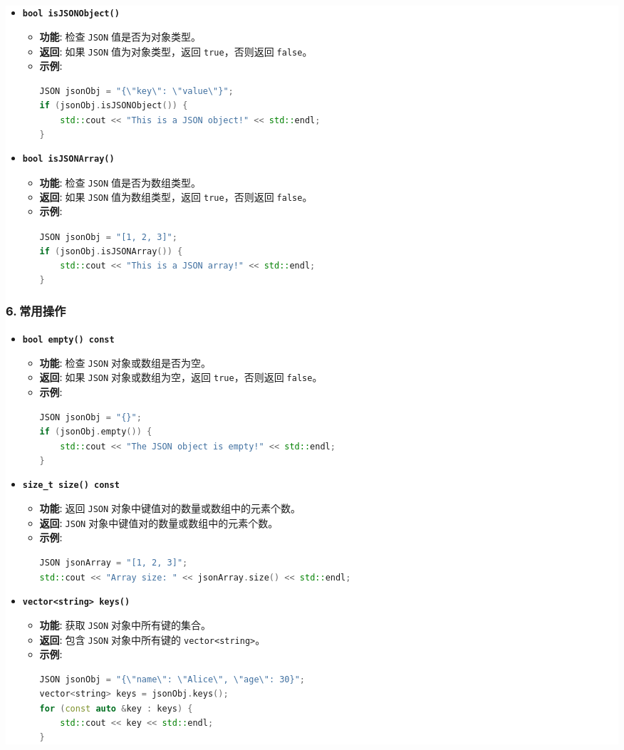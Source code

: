 - **`bool isJSONObject()`**
  - **功能**: 检查 `JSON` 值是否为对象类型。
  - **返回**: 如果 `JSON` 值为对象类型，返回 `true`，否则返回 `false`。
  - **示例**:
    ```cpp
    JSON jsonObj = "{\"key\": \"value\"}";
    if (jsonObj.isJSONObject()) {
        std::cout << "This is a JSON object!" << std::endl;
    }
    ```

- **`bool isJSONArray()`**
  - **功能**: 检查 `JSON` 值是否为数组类型。
  - **返回**: 如果 `JSON` 值为数组类型，返回 `true`，否则返回 `false`。
  - **示例**:
    ```cpp
    JSON jsonObj = "[1, 2, 3]";
    if (jsonObj.isJSONArray()) {
        std::cout << "This is a JSON array!" << std::endl;
    }
    ```

### 6. **常用操作**

- **`bool empty() const`**
  - **功能**: 检查 `JSON` 对象或数组是否为空。
  - **返回**: 如果 `JSON` 对象或数组为空，返回 `true`，否则返回 `false`。
  - **示例**:
    ```cpp
    JSON jsonObj = "{}";
    if (jsonObj.empty()) {
        std::cout << "The JSON object is empty!" << std::endl;
    }
    ```

- **`size_t size() const`**
  - **功能**: 返回 `JSON` 对象中键值对的数量或数组中的元素个数。
  - **返回**: `JSON` 对象中键值对的数量或数组中的元素个数。
  - **示例**:
    ```cpp
    JSON jsonArray = "[1, 2, 3]";
    std::cout << "Array size: " << jsonArray.size() << std::endl;
    ```

- **`vector<string> keys()`**
  - **功能**: 获取 `JSON` 对象中所有键的集合。
  - **返回**: 包含 `JSON` 对象中所有键的 `vector<string>`。
  - **示例**:
    ```cpp
    JSON jsonObj = "{\"name\": \"Alice\", \"age\": 30}";
    vector<string> keys = jsonObj.keys();
    for (const auto &key : keys) {
        std::cout << key << std::endl;
    }
    ```
